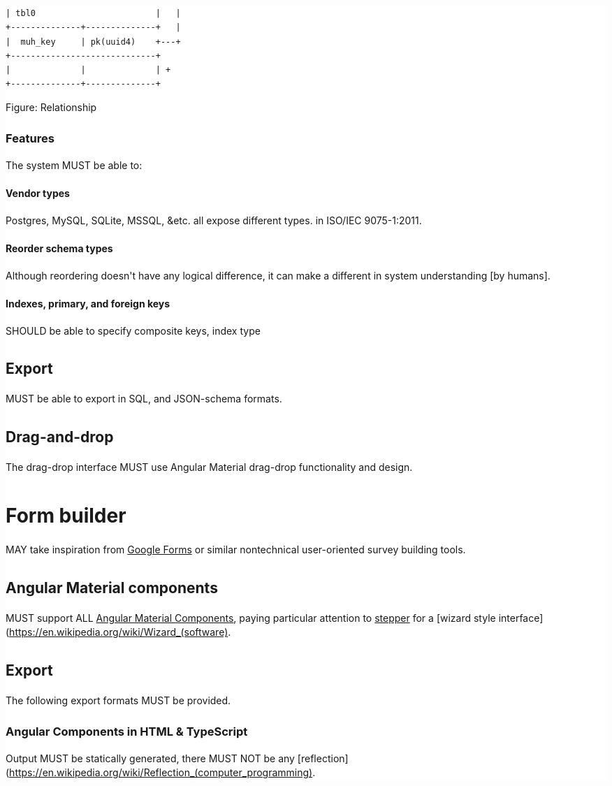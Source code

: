 ~~~ ascii-art
| tbl0                        |   |
+--------------+--------------+   |
|  muh_key     | pk(uuid4)    +---+
+-----------------------------+
|              |              | +
+--------------+--------------+

~~~
Figure: Relationship

### Features

The system MUST be able to:

#### Vendor types
Postgres, MySQL, SQLite, MSSQL, &etc. all expose different types. in ISO/IEC 9075-1:2011.

#### Reorder schema types
Although reordering doesn't have any logical difference, it can make a different in system understanding [by humans].

#### Indexes, primary, and foreign keys
SHOULD be able to specify composite keys, index type

## Export

MUST be able to export in SQL, and JSON-schema formats.

## Drag-and-drop

The drag-drop interface MUST use Angular Material drag-drop functionality and design.

# Form builder
MAY take inspiration from [Google Forms](https://www.google.com.au/forms/about) or similar nontechnical user-oriented survey building tools.

## Angular Material components
MUST support ALL [Angular Material Components](https://material.angular.io/components/categories), paying particular attention to [stepper](https://material.angular.io/components/stepper/overview) for a [wizard style interface](https://en.wikipedia.org/wiki/Wizard_(software).

## Export
The following export formats MUST be provided.

### Angular Components in HTML & TypeScript
Output MUST be statically generated, there MUST NOT be any [reflection](https://en.wikipedia.org/wiki/Reflection_(computer_programming).
